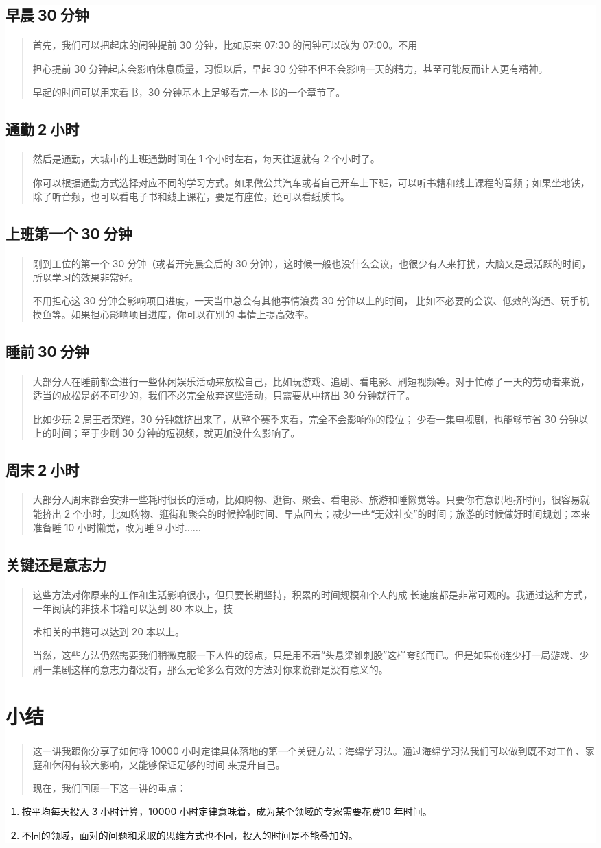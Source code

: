 ## 早晨 30 分钟

> 首先，我们可以把起床的闹钟提前 30 分钟，比如原来 07:30 的闹钟可以改为 07:00。不用
>
> 担心提前 30 分钟起床会影响休息质量，习惯以后，早起 30 分钟不但不会影响一天的精力，甚至可能反而让人更有精神。
>
> 早起的时间可以用来看书，30 分钟基本上足够看完一本书的一个章节了。

## 通勤 2 小时

> 然后是通勤，大城市的上班通勤时间在 1 个小时左右，每天往返就有 2 个小时了。
>
> 你可以根据通勤方式选择对应不同的学习方式。如果做公共汽车或者自己开车上下班，可以听书籍和线上课程的音频；如果坐地铁，除了听音频，也可以看电子书和线上课程，要是有座位，还可以看纸质书。

## 上班第一个 30 分钟

> 刚到工位的第一个 30 分钟（或者开完晨会后的 30 分钟），这时候一般也没什么会议，也很少有人来打扰，大脑又是最活跃的时间，所以学习的效果非常好。
>
> 不用担心这 30 分钟会影响项目进度，一天当中总会有其他事情浪费 30 分钟以上的时间， 比如不必要的会议、低效的沟通、玩手机摸鱼等。如果担心影响项目进度，你可以在别的 事情上提高效率。

## 睡前 30 分钟

> 大部分人在睡前都会进行一些休闲娱乐活动来放松自己，比如玩游戏、追剧、看电影、刷短视频等。对于忙碌了一天的劳动者来说，适当的放松是必不可少的，我们不必完全放弃这些活动，只需要从中挤出 30 分钟就行了。
>
> 比如少玩 2 局王者荣耀，30 分钟就挤出来了，从整个赛季来看，完全不会影响你的段位； 少看一集电视剧，也能够节省 30 分钟以上的时间；至于少刷 30 分钟的短视频，就更加没什么影响了。

## 周末 2 小时

> 大部分人周末都会安排一些耗时很长的活动，比如购物、逛街、聚会、看电影、旅游和睡懒觉等。只要你有意识地挤时间，很容易就能挤出 2 个小时，比如购物、逛街和聚会的时候控制时间、早点回去；减少一些“无效社交”的时间；旅游的时候做好时间规划；本来准备睡 10 小时懒觉，改为睡 9 小时……

## 关键还是意志力

> 这些方法对你原来的工作和生活影响很小，但只要长期坚持，积累的时间规模和个人的成 长速度都是非常可观的。我通过这种方式，一年阅读的非技术书籍可以达到 80 本以上，技
>
> 术相关的书籍可以达到 20 本以上。
>
> 当然，这些方法仍然需要我们稍微克服一下人性的弱点，只是用不着“头悬梁锥刺股”这样夸张而已。但是如果你连少打一局游戏、少刷一集剧这样的意志力都没有，那么无论多么有效的方法对你来说都是没有意义的。

# 小结

> 这一讲我跟你分享了如何将 10000 小时定律具体落地的第一个关键方法：海绵学习法。通过海绵学习法我们可以做到既不对工作、家庭和休闲有较大影响，又能够保证足够的时间 来提升自己。
>
> 现在，我们回顾一下这一讲的重点：

1.  按平均每天投入 3 小时计算，10000 小时定律意味着，成为某个领域的专家需要花费10 年时间。

2.  不同的领域，面对的问题和采取的思维方式也不同，投入的时间是不能叠加的。
